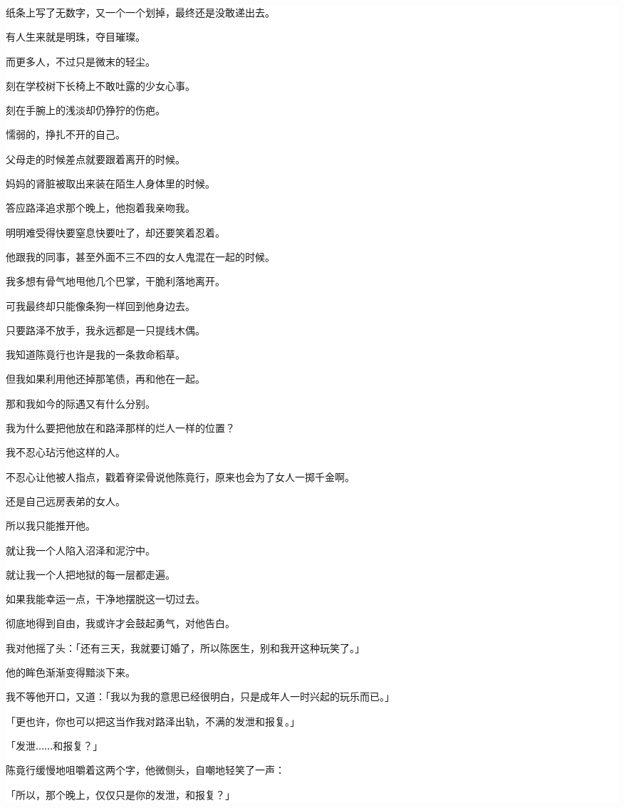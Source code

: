 纸条上写了无数字，又一个一个划掉，最终还是没敢递出去。

有人生来就是明珠，夺目璀璨。

而更多人，不过只是微末的轻尘。

刻在学校树下长椅上不敢吐露的少女心事。

刻在手腕上的浅淡却仍狰狞的伤疤。

懦弱的，挣扎不开的自己。

父母走的时候差点就要跟着离开的时候。

妈妈的肾脏被取出来装在陌生人身体里的时候。

答应路泽追求那个晚上，他抱着我亲吻我。

明明难受得快要窒息快要吐了，却还要笑着忍着。

他跟我的同事，甚至外面不三不四的女人鬼混在一起的时候。

我多想有骨气地甩他几个巴掌，干脆利落地离开。

可我最终却只能像条狗一样回到他身边去。

只要路泽不放手，我永远都是一只提线木偶。

我知道陈竟行也许是我的一条救命稻草。

但我如果利用他还掉那笔债，再和他在一起。

那和我如今的际遇又有什么分别。

我为什么要把他放在和路泽那样的烂人一样的位置？

我不忍心玷污他这样的人。

不忍心让他被人指点，戳着脊梁骨说他陈竟行，原来也会为了女人一掷千金啊。

还是自己远房表弟的女人。

所以我只能推开他。

就让我一个人陷入沼泽和泥泞中。

就让我一个人把地狱的每一层都走遍。

如果我能幸运一点，干净地摆脱这一切过去。

彻底地得到自由，我或许才会鼓起勇气，对他告白。

我对他摇了头：「还有三天，我就要订婚了，所以陈医生，别和我开这种玩笑了。」

他的眸色渐渐变得黯淡下来。

我不等他开口，又道：「我以为我的意思已经很明白，只是成年人一时兴起的玩乐而已。」

「更也许，你也可以把这当作我对路泽出轨，不满的发泄和报复。」

「发泄……和报复？」

陈竟行缓慢地咀嚼着这两个字，他微侧头，自嘲地轻笑了一声：

「所以，那个晚上，仅仅只是你的发泄，和报复？」
